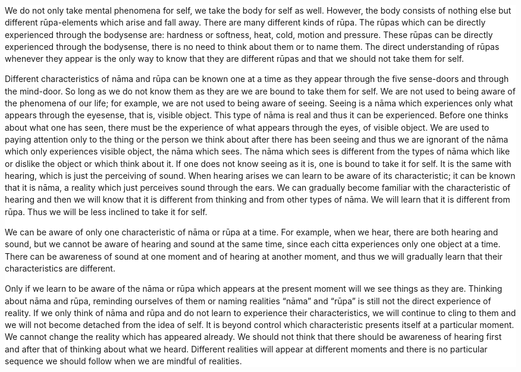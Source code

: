We do not only take mental phenomena for self, we take the body for self
as well. However, the body consists of nothing else but different
rūpa-elements which arise and fall away. There are many different kinds
of rūpa. The rūpas which can be directly experienced through the
bodysense are: hardness or softness, heat, cold, motion and pressure.
These rūpas can be directly experienced through the bodysense, there is
no need to think about them or to name them. The direct understanding of
rūpas whenever they appear is the only way to know that they are
different rūpas and that we should not take them for self.

Different characteristics of nāma and rūpa can be known one at a time as
they appear through the five sense-doors and through the mind-door. So
long as we do not know them as they are we are bound to take them for
self. We are not used to being aware of the phenomena of our life; for
example, we are not used to being aware of seeing. Seeing is a nāma
which experiences only what appears through the eyesense, that is,
visible object. This type of nāma is real and thus it can be
experienced. Before one thinks about what one has seen, there must be
the experience of what appears through the eyes, of visible object. We
are used to paying attention only to the thing or the person we think
about after there has been seeing and thus we are ignorant of the nāma
which only experiences visible object, the nāma which sees. The nāma
which sees is different from the types of nāma which like or dislike the
object or which think about it. If one does not know seeing as it is,
one is bound to take it for self. It is the same with hearing, which is
just the perceiving of sound. When hearing arises we can learn to be
aware of its characteristic; it can be known that it is nāma, a reality
which just perceives sound through the ears. We can gradually become
familiar with the characteristic of hearing and then we will know that
it is different from thinking and from other types of nāma. We will
learn that it is different from rūpa. Thus we will be less inclined to
take it for self.

We can be aware of only one characteristic of nāma or rūpa at a time.
For example, when we hear, there are both hearing and sound, but we
cannot be aware of hearing and sound at the same time, since each citta
experiences only one object at a time. There can be awareness of sound
at one moment and of hearing at another moment, and thus we will
gradually learn that their characteristics are different.

Only if we learn to be aware of the nāma or rūpa which appears at the
present moment will we see things as they are. Thinking about nāma and
rūpa, reminding ourselves of them or naming realities “nāma” and “rūpa”
is still not the direct experience of reality. If we only think of nāma
and rūpa and do not learn to experience their characteristics, we will
continue to cling to them and we will not become detached from the idea
of self. It is beyond control which characteristic presents itself at a
particular moment. We cannot change the reality which has appeared
already. We should not think that there should be awareness of hearing
first and after that of thinking about what we heard. Different
realities will appear at different moments and there is no particular
sequence we should follow when we are mindful of realities.
